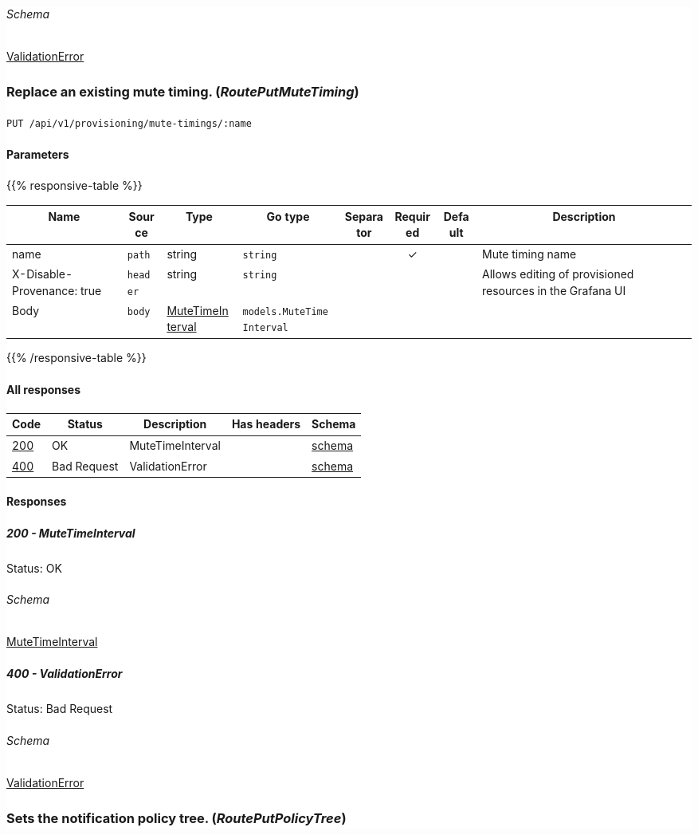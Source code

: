 ###### <span id="route-put-contactpoint-400-schema"></span> Schema

[ValidationError](#validation-error)

### <span id="route-put-mute-timing"></span> Replace an existing mute timing. (_RoutePutMuteTiming_)

```
PUT /api/v1/provisioning/mute-timings/:name
```

#### Parameters

{{% responsive-table %}}

| Name                       | Source   | Type                                    | Go type                   | Separator | Required | Default | Description                                               |
| -------------------------- | -------- | --------------------------------------- | ------------------------- | --------- | :------: | ------- | --------------------------------------------------------- |
| name                       | `path`   | string                                  | `string`                  |           |    ✓     |         | Mute timing name                                          |
| X-Disable-Provenance: true | `header` | string                                  | `string`                  |           |          |         | Allows editing of provisioned resources in the Grafana UI |
| Body                       | `body`   | [MuteTimeInterval](#mute-time-interval) | `models.MuteTimeInterval` |           |          |         |                                                           |

{{% /responsive-table %}}

#### All responses

| Code                              | Status      | Description      | Has headers | Schema                                      |
| --------------------------------- | ----------- | ---------------- | :---------: | ------------------------------------------- |
| [200](#route-put-mute-timing-200) | OK          | MuteTimeInterval |             | [schema](#route-put-mute-timing-200-schema) |
| [400](#route-put-mute-timing-400) | Bad Request | ValidationError  |             | [schema](#route-put-mute-timing-400-schema) |

#### Responses

##### <span id="route-put-mute-timing-200"></span> 200 - MuteTimeInterval

Status: OK

###### <span id="route-put-mute-timing-200-schema"></span> Schema

[MuteTimeInterval](#mute-time-interval)

##### <span id="route-put-mute-timing-400"></span> 400 - ValidationError

Status: Bad Request

###### <span id="route-put-mute-timing-400-schema"></span> Schema

[ValidationError](#validation-error)

### <span id="route-put-policy-tree"></span> Sets the notification policy tree. (_RoutePutPolicyTree_)
